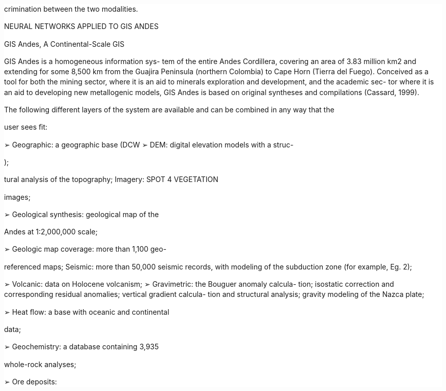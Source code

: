 crimination between the two modalities.

NEURAL NETWORKS APPLIED
TO GIS ANDES

GIS Andes, A Continental-Scale GIS

GIS Andes is a homogeneous information sys-
tem of the entire Andes Cordillera, covering an area
of 3.83 million km2 and extending for some 8,500 km
from the Guajira Peninsula (northern Colombia) to
Cape Horn (Tierra del Fuego). Conceived as a tool for
both the mining sector, where it is an aid to minerals
exploration and development, and the academic sec-
tor where it is an aid to developing new metallogenic
models, GIS Andes is based on original syntheses and
compilations (Cassard, 1999).

The following different layers of the system are
available and can be combined in any way that the

user sees ﬁt:

➢ Geographic: a geographic base (DCW
➢ DEM: digital elevation models with a struc-

);

tural analysis of the topography;
Imagery: SPOT 4 VEGETATION

images;

➢ Geological synthesis: geological map of the

Andes at 1:2,000,000 scale;

➢ Geologic map coverage: more than 1,100 geo-

referenced maps;
Seismic: more than 50,000 seismic records, with
modeling of the subduction zone (for example,
Eg. 2);

➢ Volcanic: data on Holocene volcanism;
➢ Gravimetric: the Bouguer anomaly calcula-
tion; isostatic correction and corresponding
residual anomalies; vertical gradient calcula-
tion and structural analysis; gravity modeling
of the Nazca plate;

➢ Heat ﬂow: a base with oceanic and continental

data;

➢ Geochemistry: a database containing 3,935

whole-rock analyses;

➢ Ore deposits:
